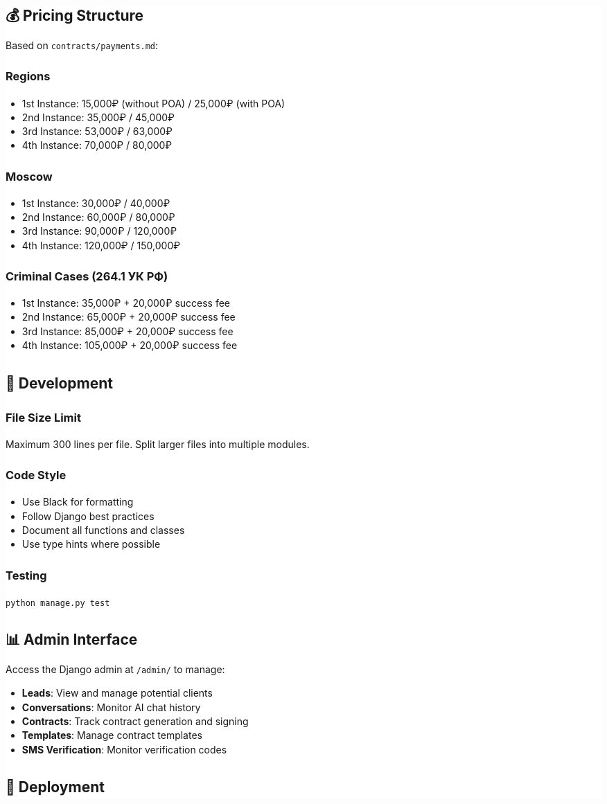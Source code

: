 ## 💰 Pricing Structure

Based on `contracts/payments.md`:

### Regions
- 1st Instance: 15,000₽ (without POA) / 25,000₽ (with POA)
- 2nd Instance: 35,000₽ / 45,000₽
- 3rd Instance: 53,000₽ / 63,000₽
- 4th Instance: 70,000₽ / 80,000₽

### Moscow
- 1st Instance: 30,000₽ / 40,000₽
- 2nd Instance: 60,000₽ / 80,000₽
- 3rd Instance: 90,000₽ / 120,000₽
- 4th Instance: 120,000₽ / 150,000₽

### Criminal Cases (264.1 УК РФ)
- 1st Instance: 35,000₽ + 20,000₽ success fee
- 2nd Instance: 65,000₽ + 20,000₽ success fee
- 3rd Instance: 85,000₽ + 20,000₽ success fee
- 4th Instance: 105,000₽ + 20,000₽ success fee

## 🔧 Development

### File Size Limit
Maximum 300 lines per file. Split larger files into multiple modules.

### Code Style
- Use Black for formatting
- Follow Django best practices
- Document all functions and classes
- Use type hints where possible

### Testing
```bash
python manage.py test
```

## 📊 Admin Interface

Access the Django admin at `/admin/` to manage:

- **Leads**: View and manage potential clients
- **Conversations**: Monitor AI chat history
- **Contracts**: Track contract generation and signing
- **Templates**: Manage contract templates
- **SMS Verification**: Monitor verification codes

## 🚀 Deployment
